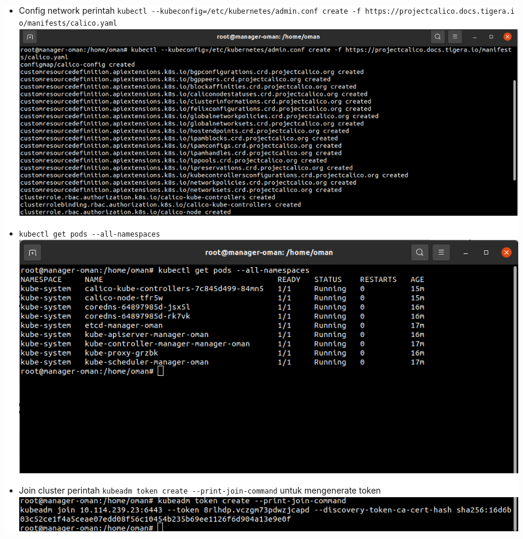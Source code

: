 - Config network perintah ```kubectl --kubeconfig=/etc/kubernetes/admin.conf create -f https://projectcalico.docs.tigera.io/manifests/calico.yaml``` <br>
![image monitoring](assets/73.png) <br>

- ```kubectl get pods --all-namespaces``` <br>
![image monitoring](assets/77.png) <br>

- Join cluster perintah ```kubeadm token create --print-join-command``` untuk mengenerate token <br>
![image monitoring](assets/76.png) <br>
